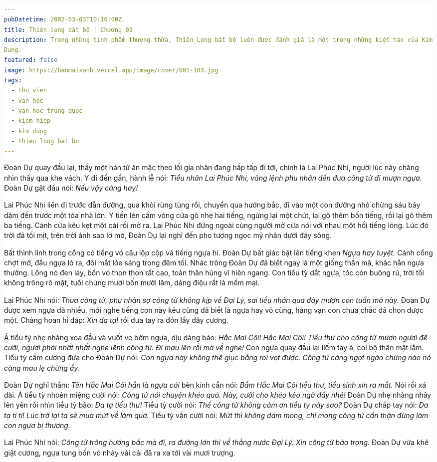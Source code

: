 ```yaml
---
pubDatetime: 2002-03-03T10:10:00Z
title: Thiên long bát bộ | Chương 03
description: Trong những tinh phẩm thượng thừa, Thiên Long bát bộ luôn được đánh giá là một trong những kiệt tác của Kim Dung.
featured: false
image: https://banmaixanh.vercel.app/image/cover/001-103.jpg
tags:
  - thu vien
  - van hoc
  - van hoc trung quoc
  - kiem hiep
  - kim dung
  - thien long bat bo
---
```


Đoàn Dự quay đầu lại, thấy một hán tử ăn mặc theo lối gia nhân đang hấp tấp đi tới, chính là Lai Phúc Nhi, người lúc nãy chàng nhìn thấy qua khe vách. Y đi đến gần, hành lễ nói: _Tiểu nhân Lai Phúc Nhi, vâng lệnh phu nhân đến đưa công tử đi mượn ngựa._ Đoàn Dự gật đầu nói: _Nếu vậy càng hay!_

Lai Phúc Nhi liền đi trước dẫn đường, qua khỏi rừng tùng rồi, chuyển qua hướng bắc, đi vào một con đường nhỏ chừng sáu bảy dặm đến trước một tòa nhà lớn. Y tiến lên cầm vòng cửa gõ nhẹ hai tiếng, ngừng lại một chút, lại gõ thêm bốn tiếng, rồi lại gõ thêm ba tiếng. Cánh cửa kêu kẹt một cái rồi mở ra. Lai Phúc Nhi đứng ngoài cùng người mở cửa nói với nhau một hồi tiếng lóng. Lúc đó trời đã tối mịt, trên trời ánh sao lờ mờ, Đoàn Dự lại nghĩ đến pho tượng ngọc mỹ nhân dưới đáy sông.

Bất thình lình trong cổng có tiếng vó câu lộp cộp và tiếng ngựa hí. Đoàn Dự bất giác bật lên tiếng khen _Ngựa hay tuyệt._ Cánh cổng chợt mở, đầu ngựa ló ra, đôi mắt lóe sáng trong đêm tối. Nhác trông Đoàn Dự đã biết ngay là một giống thần mã, khác hẳn ngựa thường. Lông nó đen láy, bốn vó thon thon rất cao, toàn thân hùng vĩ hiên ngang. Con tiểu tỳ dắt ngựa, tóc còn buông rủ, trời tối không trông rõ mặt, tuổi chừng mười bốn mười lăm, dáng điệu rất là mềm mại.

Lai Phúc Nhi nói: _Thưa công tử, phu nhân sợ công tử không kịp về Đại Lý, sai tiểu nhân qua đây mượn con tuấn mã này._ Đoàn Dự được xem ngựa đã nhiều, mới nghe tiếng con này kêu cũng đã biết là ngựa hay vô cùng, hàng vạn con chưa chắc đã chọn được một. Chàng hoan hỉ đáp: _Xin đa tạ!_ rồi đưa tay ra đón lấy dây cương.

Ả tiểu tỳ nhẹ nhàng xoa đầu và vuốt ve bờm ngựa, dịu dàng bảo: _Hắc Mai Côi! Hắc Mai Côi! Tiểu thư cho công tử mượn ngươi để cưỡi, ngươi phải nhất nhất nghe lệnh công tử. Đi mau lên rồi mà về nghe!_ Con ngựa quay đầu lại liếm tay ả, coi bộ thân mật lắm. Tiểu tỳ cầm cương đưa cho Đoàn Dự nói: _Con ngựa này không thể giục bằng roi vọt được. Công tử càng ngọt ngào chừng nào nó càng mau lẹ chừng ấy._

Đoàn Dự nghĩ thầm: _Tên Hắc Mai Côi hẳn là ngựa cái_ bèn kính cẩn nói: _Bẩm Hắc Mai Côi tiểu thư, tiểu sinh xin ra mắt._ Nói rồi xá dài. Ả tiểu tỳ nhoẻn miệng cười nói: _Công tử nói chuyện khéo quá. Này, cưỡi cho khéo kẻo ngã đấy nhé!_ Đoàn Dự nhẹ nhàng nhảy lên yên rồi nhìn tiểu tỳ bảo: _Đa tạ tiểu thư!_ Tiểu tỳ cười nói: _Thế công tử không cảm ơn tiểu tỳ này sao?_ Đoàn Dự chắp tay nói: _Đa tạ tỉ tỉ! Lúc trở lại ta sẽ mua mứt về làm quà._ Tiểu tỳ vẫn cười nói: _Mứt thì không dám mong, chỉ mong công tử cẩn thận đừng làm con ngựa bị thương._

Lai Phúc Nhi nói: _Công tử trông hướng bắc mà đi, ra đường lớn thì về thẳng nước Đại Lý. Xin công tử bảo trọng._ Đoàn Dự vừa khẽ giật cương, ngựa tung bốn vó nhảy vài cái đã ra xa tới vài mươi trượng.
